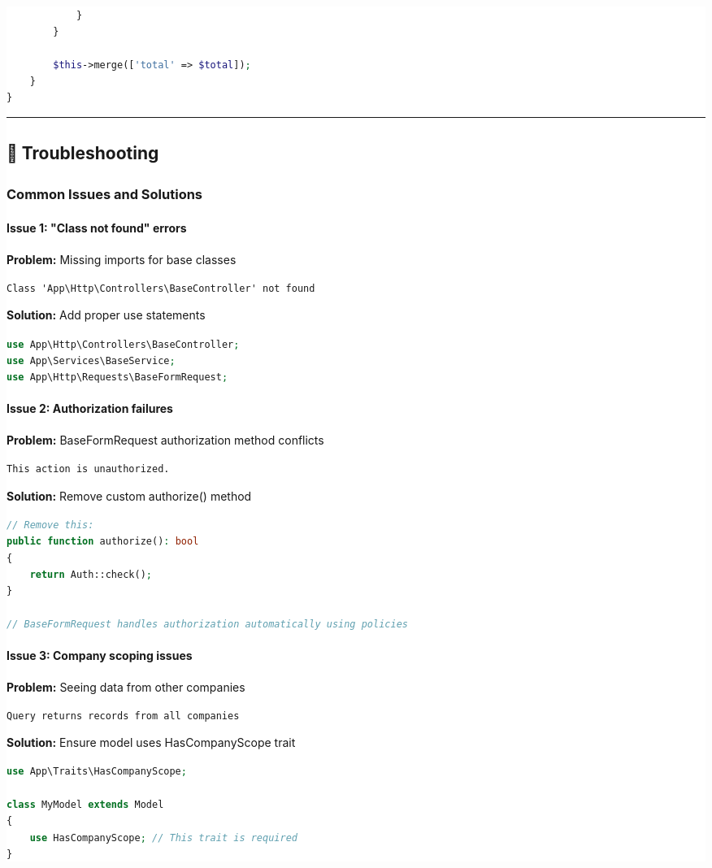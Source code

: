 ```php
            }
        }
        
        $this->merge(['total' => $total]);
    }
}
```

---

## 🐛 Troubleshooting

### Common Issues and Solutions

#### Issue 1: "Class not found" errors

**Problem:** Missing imports for base classes
```
Class 'App\Http\Controllers\BaseController' not found
```

**Solution:** Add proper use statements
```php
use App\Http\Controllers\BaseController;
use App\Services\BaseService;
use App\Http\Requests\BaseFormRequest;
```

#### Issue 2: Authorization failures

**Problem:** BaseFormRequest authorization method conflicts
```
This action is unauthorized.
```

**Solution:** Remove custom authorize() method
```php
// Remove this:
public function authorize(): bool
{
    return Auth::check();
}

// BaseFormRequest handles authorization automatically using policies
```

#### Issue 3: Company scoping issues

**Problem:** Seeing data from other companies
```
Query returns records from all companies
```

**Solution:** Ensure model uses HasCompanyScope trait
```php
use App\Traits\HasCompanyScope;

class MyModel extends Model
{
    use HasCompanyScope; // This trait is required
}
```

